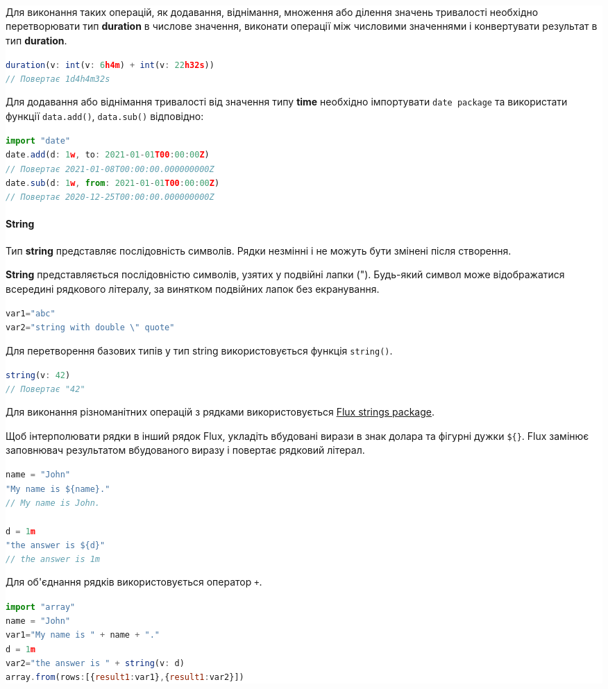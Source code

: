 Для виконання таких операцій, як додавання, віднімання, множення або ділення значень тривалості необхідно перетворювати тип **duration** в числове значення, виконати операції між числовими значеннями і конвертувати результат в тип **duration**.

```js
duration(v: int(v: 6h4m) + int(v: 22h32s))
// Повертає 1d4h4m32s
```

Для додавання або віднімання тривалості від значення типу **time** необхідно імпортувати `date package` та використати функції `data.add()`, `data.sub()` відповідно:

```js
import "date"
date.add(d: 1w, to: 2021-01-01T00:00:00Z)
// Повертає 2021-01-08T00:00:00.000000000Z
date.sub(d: 1w, from: 2021-01-01T00:00:00Z)
// Повертає 2020-12-25T00:00:00.000000000Z
```

#### String

Тип **string** представляє послідовність символів. Рядки незмінні і не можуть бути змінені після створення.

**String** представляється послідовністю символів, узятих у подвійні лапки ("). Будь-який символ може відображатися всередині рядкового літералу, за винятком подвійних лапок без екранування.

```js
var1="abc"
var2="string with double \" quote"
```

Для перетворення базових типів у тип string використовується функція `string()`.

```js
string(v: 42)
// Повертає "42"
```

Для виконання різноманітних операцій з рядками використовується [Flux strings package](https://docs.influxdata.com/flux/v0.x/stdlib/strings/).

Щоб інтерполювати рядки в інший рядок Flux, укладіть вбудовані вирази в знак долара та фігурні дужки `${}`. Flux замінює заповнювач результатом вбудованого виразу і повертає рядковий літерал.

```js
name = "John"
"My name is ${name}."
// My name is John.

d = 1m
"the answer is ${d}"
// the answer is 1m
```

Для об'єднання рядків використовується оператор `+`.

```js
import "array"
name = "John"
var1="My name is " + name + "."
d = 1m
var2="the answer is " + string(v: d)
array.from(rows:[{result1:var1},{result1:var2}])
```
